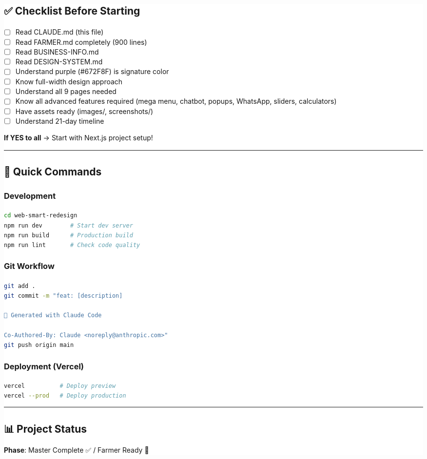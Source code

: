 ## ✅ Checklist Before Starting

- [ ] Read CLAUDE.md (this file)
- [ ] Read FARMER.md completely (900 lines)
- [ ] Read BUSINESS-INFO.md
- [ ] Read DESIGN-SYSTEM.md
- [ ] Understand purple (#672F8F) is signature color
- [ ] Know full-width design approach
- [ ] Understand all 9 pages needed
- [ ] Know all advanced features required (mega menu, chatbot, popups, WhatsApp, sliders, calculators)
- [ ] Have assets ready (images/, screenshots/)
- [ ] Understand 21-day timeline

**If YES to all** → Start with Next.js project setup!

---

## 🚀 Quick Commands

### Development
```bash
cd web-smart-redesign
npm run dev        # Start dev server
npm run build      # Production build
npm run lint       # Check code quality
```

### Git Workflow
```bash
git add .
git commit -m "feat: [description]

🤖 Generated with Claude Code

Co-Authored-By: Claude <noreply@anthropic.com>"
git push origin main
```

### Deployment (Vercel)
```bash
vercel          # Deploy preview
vercel --prod   # Deploy production
```

---

## 📊 Project Status

**Phase**: Master Complete ✅ / Farmer Ready 🚜
